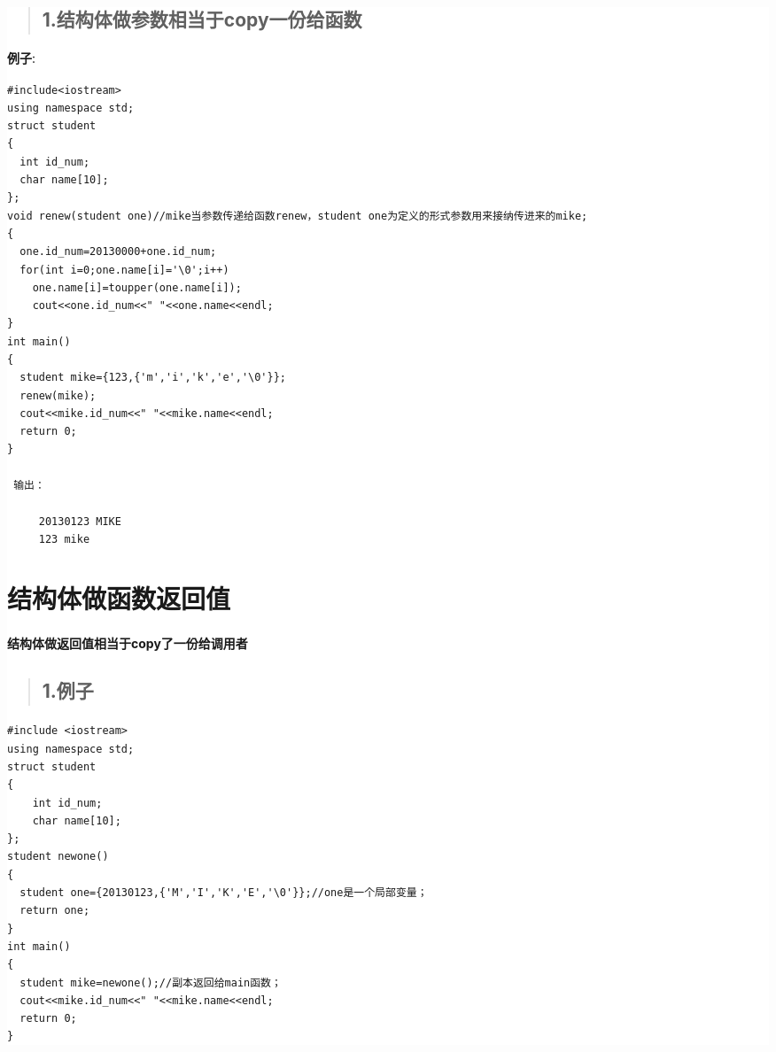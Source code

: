 >## 1.结构体做参数相当于copy一份给函数

**例子**:


    #include<iostream>
    using namespace std;
    struct student
    {
      int id_num;
      char name[10];
    };
    void renew(student one)//mike当参数传递给函数renew，student one为定义的形式参数用来接纳传进来的mike;
    {
      one.id_num=20130000+one.id_num;
      for(int i=0;one.name[i]='\0';i++)
        one.name[i]=toupper(one.name[i]);
        cout<<one.id_num<<" "<<one.name<<endl;
    }
    int main()
    {
      student mike={123,{'m','i','k','e','\0'}};
      renew(mike);
      cout<<mike.id_num<<" "<<mike.name<<endl;
      return 0;
    }

     输出：

         20130123 MIKE
         123 mike

# 结构体做函数返回值

**结构体做返回值相当于copy了一份给调用者**

>## 1.例子


    #include <iostream>
    using namespace std;
    struct student
    {
        int id_num;
        char name[10];
    };
    student newone()
    {
      student one={20130123,{'M','I','K','E','\0'}};//one是一个局部变量；
      return one;
    }
    int main()
    {
      student mike=newone();//副本返回给main函数；
      cout<<mike.id_num<<" "<<mike.name<<endl;
      return 0;
    }     
